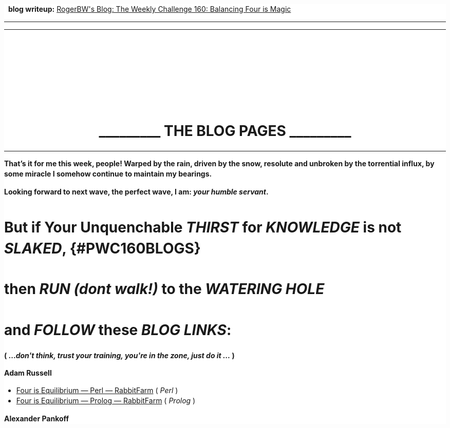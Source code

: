 
&nbsp;&nbsp;**blog writeup:**
[RogerBW's Blog: The Weekly Challenge 160: Balancing Four is Magic](https://blog.firedrake.org/archive/2022/04/The_Weekly_Challenge_160__Balancing_Four_is_Magic.html)














------------------------------------------





---

<p> &nbsp; </p>
<p> &nbsp; </p>
<p> &nbsp; </p>
<p> &nbsp; </p>

<center>
<h1 id="PWC160BLOGS">_________ THE BLOG PAGES _________</h1>
</center>


---

**That’s it for me this week, people! Warped by the rain, driven by the snow, resolute and unbroken by the torrential influx, by some miracle I somehow continue to maintain my bearings.**

**Looking forward to next wave, the perfect wave, I am: *your humble servant*.**

# But if Your Unquenchable *THIRST* for *KNOWLEDGE* is not *SLAKED*, {#PWC160BLOGS}
# then *RUN* *(dont walk!)* to the *WATERING HOLE*
# and *FOLLOW* these *BLOG* *LINKS*:

**( ...*don't think, trust your training, you're in the zone, just do it ...* )**


**Adam Russell**

 * [Four is Equilibrium — Perl — RabbitFarm](http://www.rabbitfarm.com/cgi-bin/blosxom/perl/2022/04/17) ( *Perl* )
 * [Four is Equilibrium — Prolog — RabbitFarm](http://www.rabbitfarm.com/cgi-bin/blosxom/prolog/2022/04/17) ( *Prolog* )

**Alexander Pankoff**
